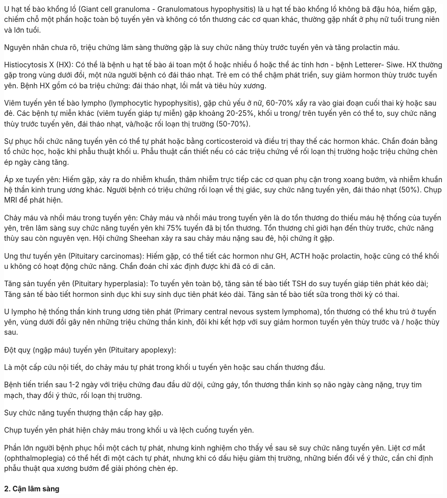  U hạt tế bào khổng lồ (Giant cell granuloma - Granulomatous hypophysitis) là u hạt tế bào khổng lồ không bã đậu hóa, hiếm gặp, chiếm chỗ một phần hoặc toàn bộ tuyến yên và không có tổn thương các cơ quan khác, thường gặp nhất ở phụ nữ tuổi trung niên và lớn tuổi.

Nguyên nhân chưa rõ, triệu chứng lâm sàng thường gặp là suy chức năng thùy trước tuyến yên và tăng prolactin máu.

 Histiocytosis X (HX): Có thể là bệnh u hạt tế bào ái toan một ổ hoặc nhiều ổ hoặc thể ác tính hơn - bệnh Letterer- Siwe. HX thường gặp trong vùng dưới đồi, một nửa người bệnh có đái tháo nhạt. Trẻ em có thể chậm phát triển, suy giảm hormon thùy trước tuyến yên. Bệnh HX gồm có ba triệu chứng: đái tháo nhạt, lồi mắt và tiêu hủy xương.

 Viêm tuyến yên tế bào lympho (lymphocytic hypophysitis), gặp chủ yếu ở nữ, 60-70% xẩy ra vào giai đoạn cuối thai kỳ hoặc sau đẻ. Các bệnh tự miễn khác (viêm tuyến giáp tự miễn) gặp khoảng 20-25%, khối u trong/ trên tuyến yên có thể to, suy chức năng thùy trước tuyến yên, đái tháo nhạt, và/hoặc rối loạn thị trường (50-70%).

Sự phục hồi chức năng tuyến yên có thể tự phát hoặc bằng corticosteroid và điều trị thay thế các hormon khác. Chẩn đoán bằng tổ chức học, hoặc khi phẫu thuật khối u. Phẫu thuật cần thiết nếu có các triệu chứng về rối loạn thị trường hoặc triệu chứng chèn ép ngày càng tăng.

 Áp xe tuyến yên: Hiếm gặp, xảy ra do nhiễm khuẩn, thâm nhiễm trực tiếp các cơ quan phụ cận trong xoang bướm, và nhiễm khuẩn hệ thần kinh trung ương khác. Người bệnh có triệu chứng rối loạn về thị giác, suy chức năng tuyến yên, đái tháo nhạt (50%). Chụp MRI để phát hiện.

 Chảy máu và nhồi máu trong tuyến yên: Chảy máu và nhồi máu trong tuyến yên là do tổn thương do thiếu máu hệ thống của tuyến yên, trên lâm sàng suy chức năng tuyến yên khi 75% tuyến đã bị tổn thương. Tổn thương chỉ giới hạn đến thùy trước, chức năng thùy sau còn nguyên vẹn. Hội chứng Sheehan xảy ra sau chảy máu nặng sau đẻ, hội chứng ít gặp.

 Ung thư tuyến yên (Pituitary carcinomas): Hiếm gặp, có thể tiết các hormon như GH, ACTH hoặc prolactin, hoặc cũng có thể khối u không có hoạt động chức năng. Chẩn đoán chỉ xác định được khi đã có di căn.

 Tăng sản tuyến yên (Pituitary hyperplasia): To tuyến yên toàn bộ, tăng sản tế bào tiết TSH do suy tuyến giáp tiên phát kéo dài; Tăng sản tế bào tiết hormon sinh dục khi suy sinh dục tiên phát kéo dài. Tăng sản tế bào tiết sữa trong thời kỳ có thai.

 U lympho hệ thống thần kinh trung ương tiên phát (Primary central nevous system lymphoma), tổn thương có thể khu trú ở tuyến yên, vùng dưới đồi gây nên những triệu chứng thần kinh, đôi khi kết hợp với suy giảm hormon tuyến yên thùy trước và / hoặc thùy sau.

Đột quỵ (ngập máu) tuyến yên (Pituitary apoplexy):

 Là một cấp cứu nội tiết, do chảy máu tự phát trong khối u tuyến yên hoặc sau chấn thương đầu.

 Bệnh tiến triển sau 1-2 ngày với triệu chứng đau đầu dữ dội, cứng gáy, tổn thương thần kinh sọ não ngày càng nặng, trụy tim mạch, thay đổi ý thức, rối loạn thị trường.

Suy chức năng tuyến thượng thận cấp hay gặp.

Chụp tuyến yên phát hiện chảy máu trong khối u và lệch cuống tuyến yên.

 Phần lớn người bệnh phục hồi một cách tự phát, nhưng kinh nghiệm cho thấy về sau sẽ suy chức năng tuyến yên. Liệt cơ mắt (ophthalmoplegia) có thể hết đi một cách tự phát, nhưng khi có dấu hiệu giảm thị trường, những biến đổi về ý thức, cần chỉ định phẫu thuật qua xương bướm để giải phóng chèn ép.

#### **2. Cận lâm sàng**
